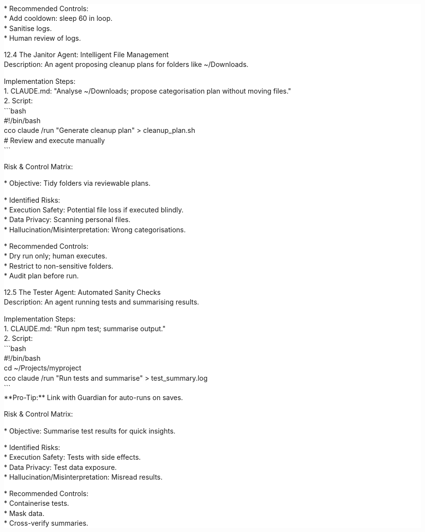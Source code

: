 \* Recommended Controls:    
  \* Add cooldown: sleep 60 in loop.    
  \* Sanitise logs.    
  \* Human review of logs.

12.4 The Janitor Agent: Intelligent File Management    
Description: An agent proposing cleanup plans for folders like \~/Downloads.  

Implementation Steps:    
1\. CLAUDE.md: "Analyse \~/Downloads; propose categorisation plan without moving files."    
2\. Script:    
\`\`\`bash  
\#\!/bin/bash    
cco claude /run "Generate cleanup plan" \> cleanup\_plan.sh    
\# Review and execute manually    
\`\`\`  

Risk & Control Matrix:  

\* Objective: Tidy folders via reviewable plans.  

\* Identified Risks:    
  \* Execution Safety: Potential file loss if executed blindly.    
  \* Data Privacy: Scanning personal files.    
  \* Hallucination/Misinterpretation: Wrong categorisations.  

\* Recommended Controls:    
  \* Dry run only; human executes.    
  \* Restrict to non-sensitive folders.    
  \* Audit plan before run.

12.5 The Tester Agent: Automated Sanity Checks    
Description: An agent running tests and summarising results.  

Implementation Steps:    
1\. CLAUDE.md: "Run npm test; summarise output."    
2\. Script:    
\`\`\`bash  
\#\!/bin/bash    
cd \~/Projects/myproject    
cco claude /run "Run tests and summarise" \> test\_summary.log    
\`\`\`    
\*\*Pro-Tip:\*\* Link with Guardian for auto-runs on saves.  

Risk & Control Matrix:  

\* Objective: Summarise test results for quick insights.  

\* Identified Risks:    
  \* Execution Safety: Tests with side effects.    
  \* Data Privacy: Test data exposure.    
  \* Hallucination/Misinterpretation: Misread results.  

\* Recommended Controls:    
  \* Containerise tests.    
  \* Mask data.    
  \* Cross-verify summaries.
